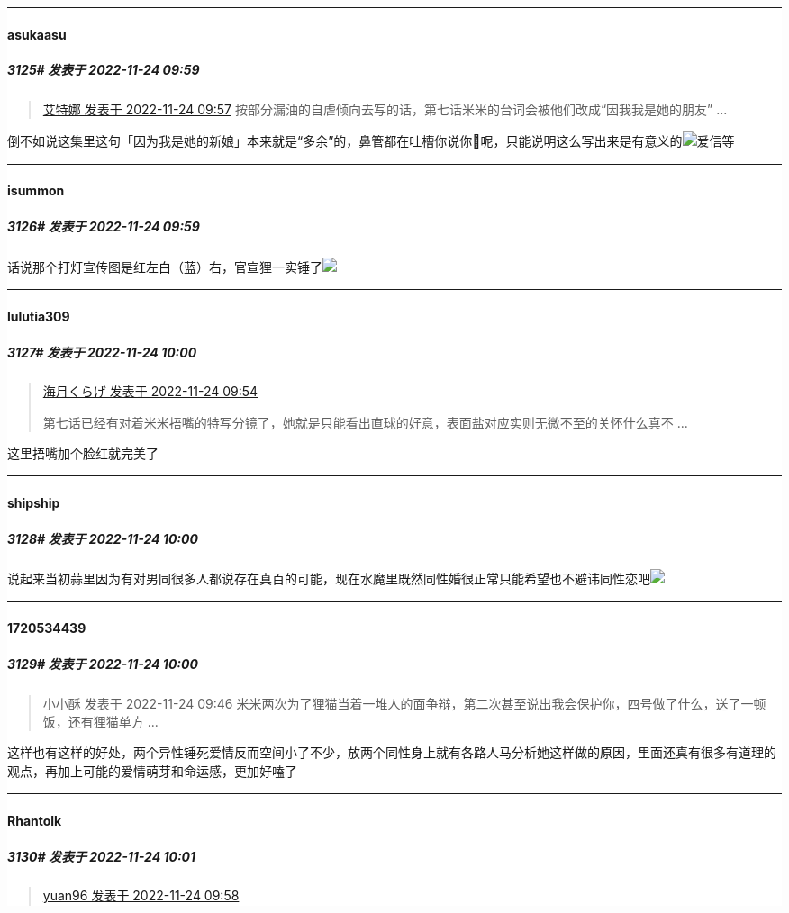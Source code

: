 *****

####  asukaasu  
##### 3125#       发表于 2022-11-24 09:59

<blockquote><a href="httphttps://bbs.saraba1st.com/2b/forum.php?mod=redirect&amp;goto=findpost&amp;pid=58584643&amp;ptid=2106254" target="_blank">艾特娜 发表于 2022-11-24 09:57</a>
按部分漏油的自虐倾向去写的话，第七话米米的台词会被他们改成“因我我是她的朋友” ...</blockquote>
倒不如说这集里这句「因为我是她的新娘」本来就是“多余”的，鼻管都在吐槽你说你🐎呢，只能说明这么写出来是有意义的<img src="https://static.saraba1st.com/image/smiley/face2017/075.png" referrerpolicy="no-referrer">爱信等

*****

####  isummon  
##### 3126#       发表于 2022-11-24 09:59

话说那个打灯宣传图是红左白（蓝）右，官宣狸一实锤了<img src="https://static.saraba1st.com/image/smiley/face2017/065.png" referrerpolicy="no-referrer">

*****

####  lulutia309  
##### 3127#       发表于 2022-11-24 10:00

<blockquote><a href="httphttps://bbs.saraba1st.com/2b/forum.php?mod=redirect&amp;goto=findpost&amp;pid=58584601&amp;ptid=2106254" target="_blank">海月くらげ 发表于 2022-11-24 09:54</a>

第七话已经有对着米米捂嘴的特写分镜了，她就是只能看出直球的好意，表面盐对应实则无微不至的关怀什么真不 ...</blockquote>
这里捂嘴加个脸红就完美了

*****

####  shipship  
##### 3128#       发表于 2022-11-24 10:00

说起来当初蒜里因为有对男同很多人都说存在真百的可能，现在水魔里既然同性婚很正常只能希望也不避讳同性恋吧<img src="https://static.saraba1st.com/image/smiley/face2017/067.png" referrerpolicy="no-referrer">

*****

####  1720534439  
##### 3129#       发表于 2022-11-24 10:00

<blockquote>小小酥 发表于 2022-11-24 09:46
米米两次为了狸猫当着一堆人的面争辩，第二次甚至说出我会保护你，四号做了什么，送了一顿饭，还有狸猫单方 ...</blockquote>
这样也有这样的好处，两个异性锤死爱情反而空间小了不少，放两个同性身上就有各路人马分析她这样做的原因，里面还真有很多有道理的观点，再加上可能的爱情萌芽和命运感，更加好嗑了

*****

####  Rhantolk  
##### 3130#       发表于 2022-11-24 10:01

<blockquote><a href="httphttps://bbs.saraba1st.com/2b/forum.php?mod=redirect&amp;goto=findpost&amp;pid=58584654&amp;ptid=2106254" target="_blank">yuan96 发表于 2022-11-24 09:58</a>
